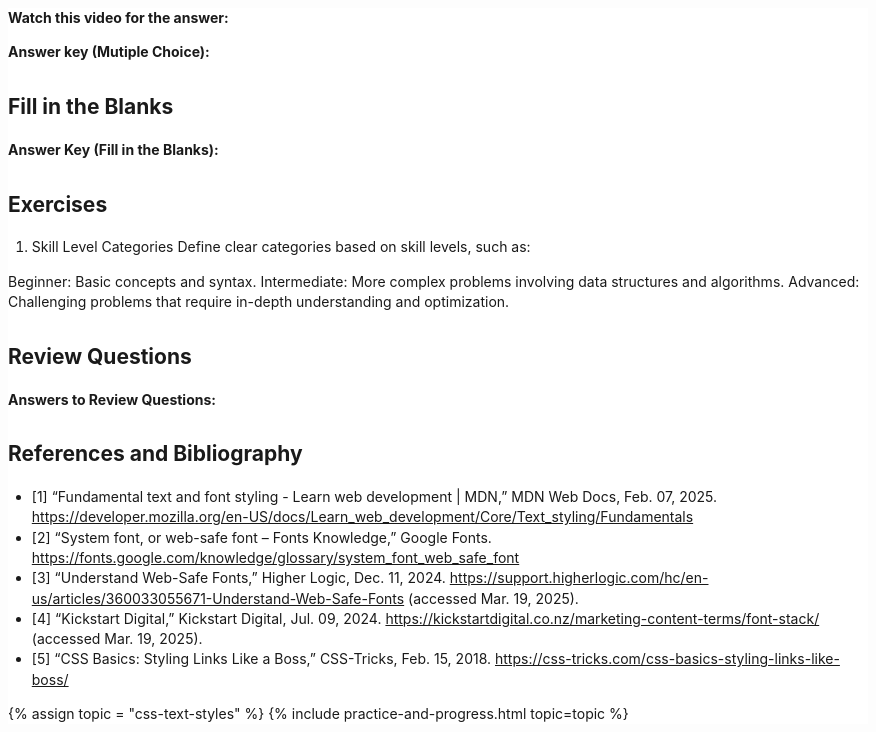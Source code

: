 **Watch this video for the answer:**

**Answer key (Mutiple Choice):**

## Fill in the Blanks

**Answer Key (Fill in the Blanks):**

## Exercises

1. Skill Level Categories
Define clear categories based on skill levels, such as:

Beginner: Basic concepts and syntax.
Intermediate: More complex problems involving data structures and algorithms.
Advanced: Challenging problems that require in-depth understanding and optimization.

## Review Questions

**Answers to Review Questions:**

## References and Bibliography

- [1] “Fundamental text and font styling - Learn web development | MDN,” MDN Web Docs, Feb. 07, 2025. <https://developer.mozilla.org/en-US/docs/Learn_web_development/Core/Text_styling/Fundamentals>
- [2] “System font, or web-safe font – Fonts Knowledge,” Google Fonts. <https://fonts.google.com/knowledge/glossary/system_font_web_safe_font>
- [3] “Understand Web-Safe Fonts,” Higher Logic, Dec. 11, 2024. <https://support.higherlogic.com/hc/en-us/articles/360033055671-Understand-Web-Safe-Fonts> (accessed Mar. 19, 2025).
- [4] “Kickstart Digital,” Kickstart Digital, Jul. 09, 2024. <https://kickstartdigital.co.nz/marketing-content-terms/font-stack/> (accessed Mar. 19, 2025).
- [5] “CSS Basics: Styling Links Like a Boss,” CSS-Tricks, Feb. 15, 2018. <https://css-tricks.com/css-basics-styling-links-like-boss/>

<script async src="https://pagead2.googlesyndication.com/pagead/js/adsbygoogle.js?client=ca-pub-1602443888929206"
     crossorigin="anonymous"></script>

<ins class="adsbygoogle"
     style="display:block"
     data-ad-client="ca-pub-1602443888929206"
     data-ad-slot="9845543342"
     data-ad-format="auto"
     data-full-width-responsive="true"></ins>
<script>
     (adsbygoogle = window.adsbygoogle || []).push({});
</script>

{% assign topic = "css-text-styles" %}
{% include practice-and-progress.html topic=topic %}
‌
‌

